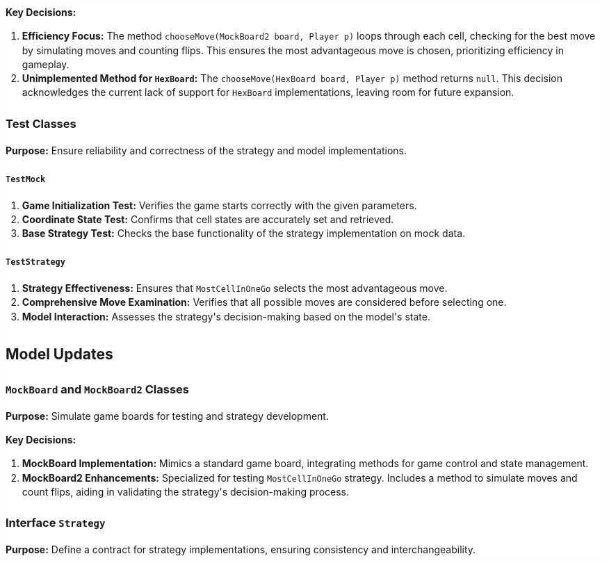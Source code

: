 **Key Decisions:**
1. **Efficiency Focus:** The method `chooseMove(MockBoard2 board, Player p)` loops through each cell, checking for the best move by simulating moves and counting flips. This ensures the most advantageous move is chosen, prioritizing efficiency in gameplay.
2. **Unimplemented Method for `HexBoard`:** The `chooseMove(HexBoard board, Player p)` method returns `null`. This decision acknowledges the current lack of support for `HexBoard` implementations, leaving room for future expansion.

### Test Classes
**Purpose:** Ensure reliability and correctness of the strategy and model implementations.

#### `TestMock`
1. **Game Initialization Test:** Verifies the game starts correctly with the given parameters.
2. **Coordinate State Test:** Confirms that cell states are accurately set and retrieved.
3. **Base Strategy Test:** Checks the base functionality of the strategy implementation on mock data.

#### `TestStrategy`
1. **Strategy Effectiveness:** Ensures that `MostCellInOneGo` selects the most advantageous move.
2. **Comprehensive Move Examination:** Verifies that all possible moves are considered before selecting one.
3. **Model Interaction:** Assesses the strategy's decision-making based on the model's state.

## Model Updates

### `MockBoard` and `MockBoard2` Classes
**Purpose:** Simulate game boards for testing and strategy development.

**Key Decisions:**
1. **MockBoard Implementation:** Mimics a standard game board, integrating methods for game control and state management.
2. **MockBoard2 Enhancements:** Specialized for testing `MostCellInOneGo` strategy. Includes a method to simulate moves and count flips, aiding in validating the strategy's decision-making process.

### Interface `Strategy`
**Purpose:** Define a contract for strategy implementations, ensuring consistency and interchangeability.